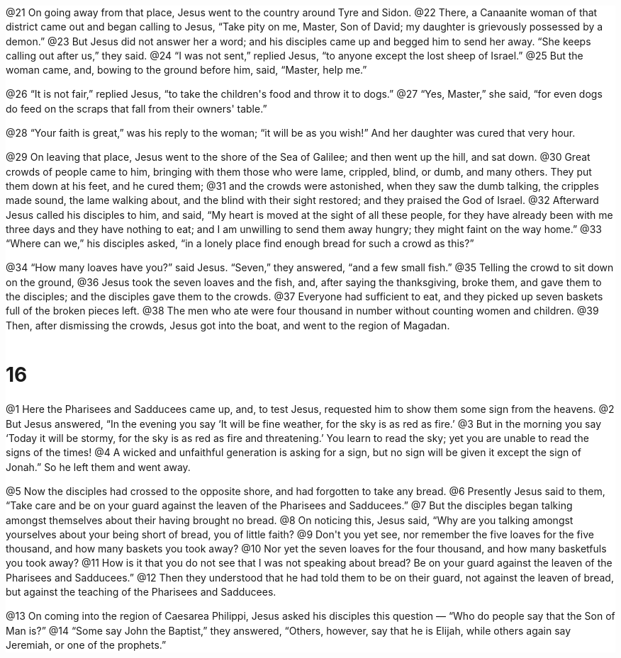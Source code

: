 @21 On going away from that place, Jesus went to the country around Tyre and Sidon. @22 There, a Canaanite woman of that district came out and began calling to Jesus, “Take pity on me, Master, Son of David; my daughter is grievously possessed by a demon.” @23 But Jesus did not answer her a word; and his disciples came up and begged him to send her away. “She keeps calling out after us,” they said. @24 “I was not sent,” replied Jesus, “to anyone except the lost sheep of Israel.” @25 But the woman came, and, bowing to the ground before him, said, “Master, help me.” 

@26 “It is not fair,” replied Jesus, “to take the children's food and throw it to dogs.” @27 “Yes, Master,” she said, “for even dogs do feed on the scraps that fall from their owners' table.” 

@28 “Your faith is great,” was his reply to the woman; “it will be as you wish!” And her daughter was cured that very hour. 

@29 On leaving that place, Jesus went to the shore of the Sea of Galilee; and then went up the hill, and sat down. @30 Great crowds of people came to him, bringing with them those who were lame, crippled, blind, or dumb, and many others. They put them down at his feet, and he cured them; @31 and the crowds were astonished, when they saw the dumb talking, the cripples made sound, the lame walking about, and the blind with their sight restored; and they praised the God of Israel. @32 Afterward Jesus called his disciples to him, and said, “My heart is moved at the sight of all these people, for they have already been with me three days and they have nothing to eat; and I am unwilling to send them away hungry; they might faint on the way home.” @33 “Where can we,” his disciples asked, “in a lonely place find enough bread for such a crowd as this?” 

@34 “How many loaves have you?” said Jesus. “Seven,” they answered, “and a few small fish.” @35 Telling the crowd to sit down on the ground, @36 Jesus took the seven loaves and the fish, and, after saying the thanksgiving, broke them, and gave them to the disciples; and the disciples gave them to the crowds. @37 Everyone had sufficient to eat, and they picked up seven baskets full of the broken pieces left. @38 The men who ate were four thousand in number without counting women and children. @39 Then, after dismissing the crowds, Jesus got into the boat, and went to the region of Magadan. 

# 16 
@1 Here the Pharisees and Sadducees came up, and, to test Jesus, requested him to show them some sign from the heavens. @2 But Jesus answered, “In the evening you say ‘It will be fine weather, for the sky is as red as fire.’ @3 But in the morning you say ‘Today it will be stormy, for the sky is as red as fire and threatening.’ You learn to read the sky; yet you are unable to read the signs of the times! @4 A wicked and unfaithful generation is asking for a sign, but no sign will be given it except the sign of Jonah.” So he left them and went away. 

@5 Now the disciples had crossed to the opposite shore, and had forgotten to take any bread. @6 Presently Jesus said to them, “Take care and be on your guard against the leaven of the Pharisees and Sadducees.” @7 But the disciples began talking amongst themselves about their having brought no bread. @8 On noticing this, Jesus said, “Why are you talking amongst yourselves about your being short of bread, you of little faith? @9 Don't you yet see, nor remember the five loaves for the five thousand, and how many baskets you took away? @10 Nor yet the seven loaves for the four thousand, and how many basketfuls you took away? @11 How is it that you do not see that I was not speaking about bread? Be on your guard against the leaven of the Pharisees and Sadducees.” @12 Then they understood that he had told them to be on their guard, not against the leaven of bread, but against the teaching of the Pharisees and Sadducees. 

@13 On coming into the region of Caesarea Philippi, Jesus asked his disciples this question — “Who do people say that the Son of Man is?” @14 “Some say John the Baptist,” they answered, “Others, however, say that he is Elijah, while others again say Jeremiah, or one of the prophets.” 

